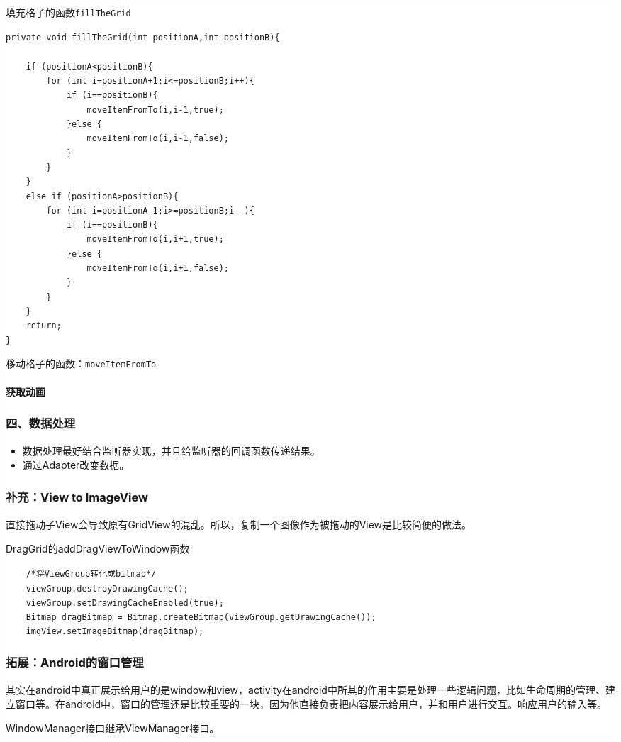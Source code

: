 填充格子的函数`fillTheGrid`

    private void fillTheGrid(int positionA,int positionB){

        if (positionA<positionB){
            for (int i=positionA+1;i<=positionB;i++){
                if (i==positionB){
                    moveItemFromTo(i,i-1,true);
                }else {
                    moveItemFromTo(i,i-1,false);
                }
            }
        }
        else if (positionA>positionB){
            for (int i=positionA-1;i>=positionB;i--){
                if (i==positionB){
                    moveItemFromTo(i,i+1,true);
                }else {
                    moveItemFromTo(i,i+1,false);
                }
            }
        }
        return;
    }
    
移动格子的函数：`moveItemFromTo`

#### 获取动画


### 四、数据处理

* 数据处理最好结合监听器实现，并且给监听器的回调函数传递结果。
* 通过Adapter改变数据。



### 补充：View to ImageView

直接拖动子View会导致原有GridView的混乱。所以，复制一个图像作为被拖动的View是比较简便的做法。

DragGrid的addDragViewToWindow函数

        /*将ViewGroup转化成bitmap*/
        viewGroup.destroyDrawingCache();
        viewGroup.setDrawingCacheEnabled(true);
        Bitmap dragBitmap = Bitmap.createBitmap(viewGroup.getDrawingCache());
        imgView.setImageBitmap(dragBitmap);

### 拓展：Android的窗口管理

其实在android中真正展示给用户的是window和view，activity在android中所其的作用主要是处理一些逻辑问题，比如生命周期的管理、建立窗口等。在android中，窗口的管理还是比较重要的一块，因为他直接负责把内容展示给用户，并和用户进行交互。响应用户的输入等。

WindowManager接口继承ViewManager接口。
